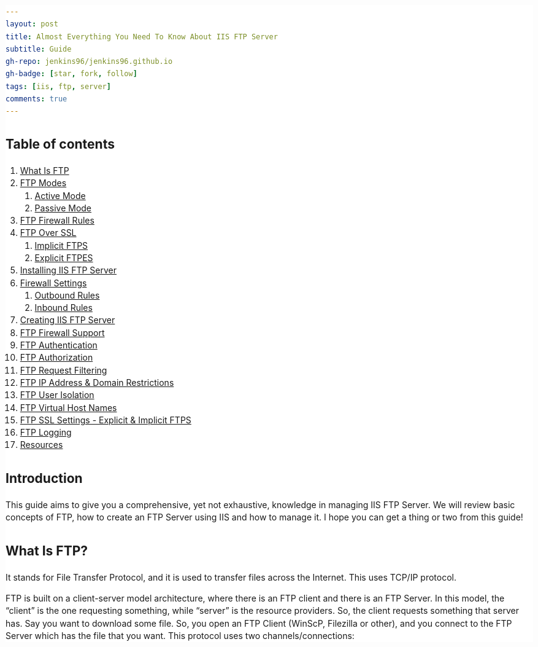 ```yaml
---
layout: post
title: Almost Everything You Need To Know About IIS FTP Server
subtitle: Guide
gh-repo: jenkins96/jenkins96.github.io
gh-badge: [star, fork, follow]
tags: [iis, ftp, server]
comments: true
---
```


## Table of contents
1. [What Is FTP](#what-is-ftp)
2. [FTP Modes](#ftp-modes)
   1. [Active Mode](#active-mode)
   2. [Passive Mode](#passive-mode)
3. [FTP Firewall Rules](#ftp-firewall-rules)
4. [FTP Over SSL](#ftp-over-ssl)
   1. [Implicit FTPS](#implicit-ftps)
   2. [Explicit FTPES](#explicit-ftps)
5. [Installing IIS FTP Server](#installing-iis-ftp-server)
6. [Firewall Settings](#firewall-settings)
   1. [Outbound Rules](#outbound-rules)
   2. [Inbound Rules](#inbound-rules)
7. [Creating IIS FTP Server](#creating--managing-iis-ftp-server)
8. [FTP Firewall Support](#ftp-firewall-support)
9. [FTP Authentication](#ftp-authentication)
10. [FTP Authorization](#ftp-authorization)
11. [FTP Request Filtering](#ftp-request-filtering)
12. [FTP IP Address & Domain Restrictions](#ftp-ip-address--domain-restrictions)
13. [FTP User Isolation](#ftp-user-isolation)
14. [FTP Virtual Host Names](#ftp-virtual-host-names)
15. [FTP SSL Settings - Explicit & Implicit FTPS](#ftp-ssl-settings---explicit--implicit-ftps)
16. [FTP Logging](#ftp-logging)
17. [Resources](#resources)


## Introduction
  
This guide aims to give you a comprehensive, yet not exhaustive, knowledge in managing IIS FTP Server.
We will review basic concepts of FTP, how to create an FTP Server using IIS and how to manage it.
I hope you can get a thing or two from this guide!
  
## What Is FTP?
  
It stands for File Transfer Protocol, and it is used to transfer files across the Internet. This uses TCP/IP protocol.
  
FTP is built on a client-server model architecture, where there is an FTP client and there is an FTP Server. In this model, the “client” is the one requesting something, while “server” is the resource providers. So, the client requests something that server has.
Say you want to download some file. So, you open an FTP Client (WinScP, Filezilla or other), and you connect to the FTP Server which has the file that you want.
This protocol uses two channels/connections:
  